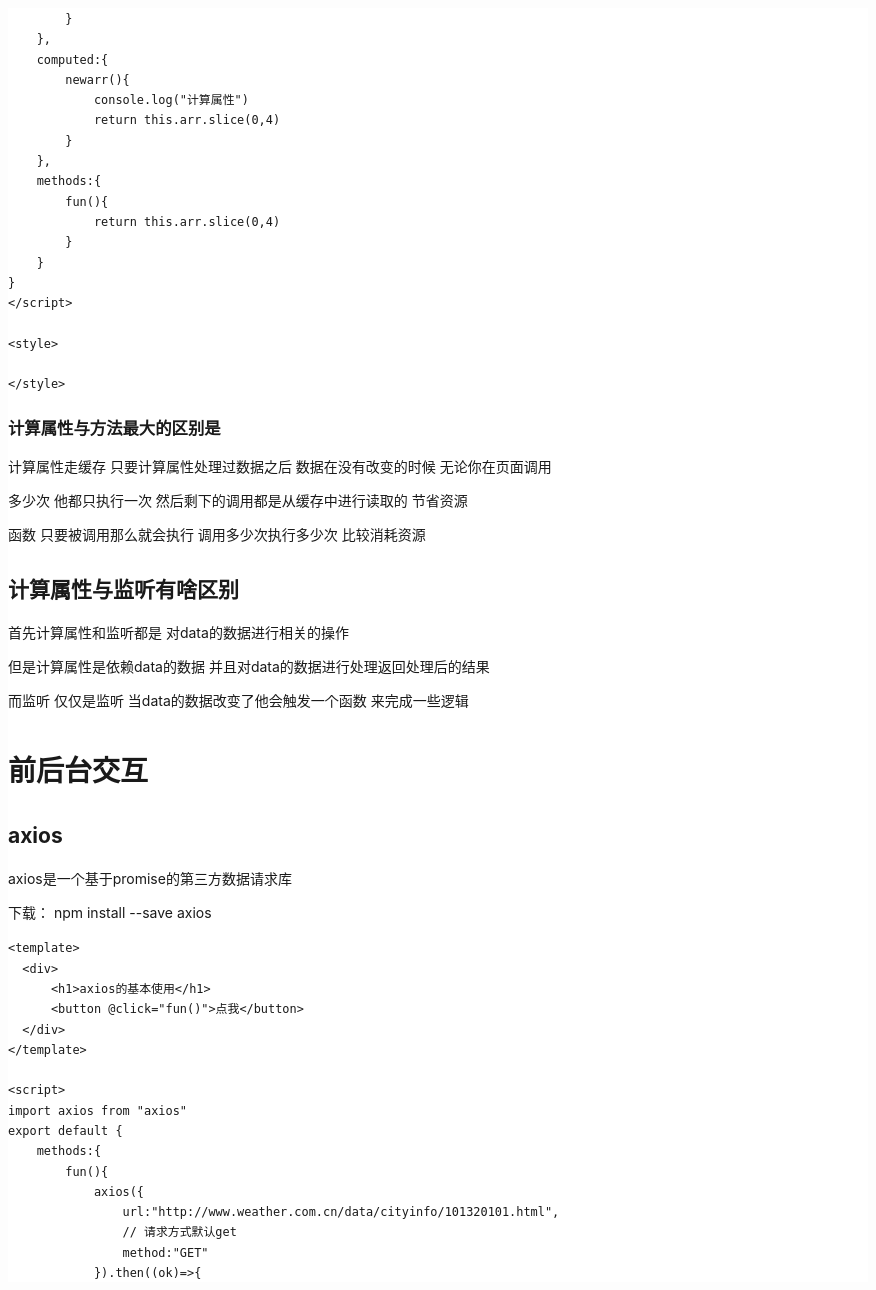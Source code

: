 ````vue
        }
    },
    computed:{
        newarr(){
            console.log("计算属性")
            return this.arr.slice(0,4)
        }
    },
    methods:{
        fun(){
            return this.arr.slice(0,4)
        }
    }
}
</script>

<style>

</style>
````

### 计算属性与方法最大的区别是  

   计算属性走缓存  只要计算属性处理过数据之后  数据在没有改变的时候  无论你在页面调用

   多少次 他都只执行一次  然后剩下的调用都是从缓存中进行读取的  节省资源



   函数  只要被调用那么就会执行  调用多少次执行多少次  比较消耗资源

## 计算属性与监听有啥区别

首先计算属性和监听都是 对data的数据进行相关的操作

但是计算属性是依赖data的数据  并且对data的数据进行处理返回处理后的结果

而监听 仅仅是监听  当data的数据改变了他会触发一个函数 来完成一些逻辑

# 前后台交互

## axios

axios是一个基于promise的第三方数据请求库

下载： npm install --save axios

````vue
<template>
  <div>
      <h1>axios的基本使用</h1>
      <button @click="fun()">点我</button>
  </div>
</template>

<script>
import axios from "axios"
export default {
    methods:{
        fun(){
            axios({
                url:"http://www.weather.com.cn/data/cityinfo/101320101.html",
                // 请求方式默认get
                method:"GET"
            }).then((ok)=>{
````